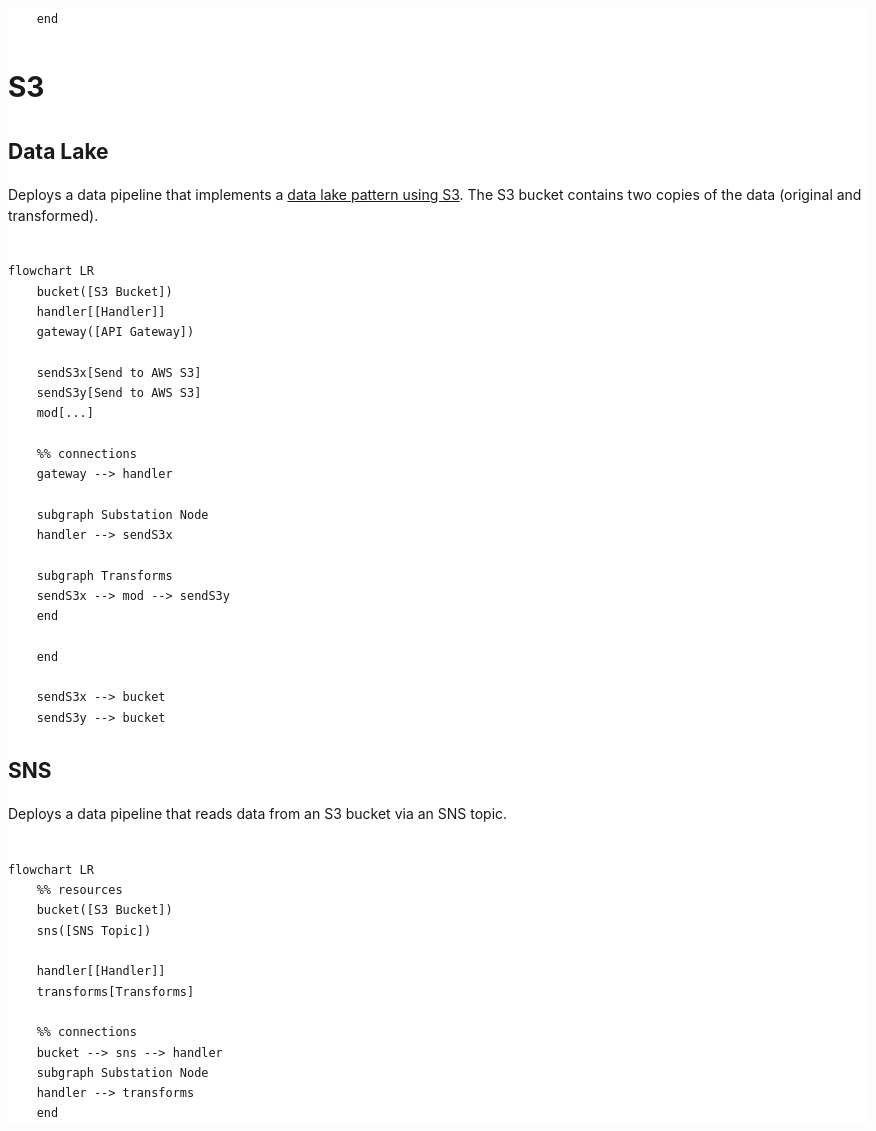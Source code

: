 ```mermaid
    end
```

# S3

## Data Lake

Deploys a data pipeline that implements a [data lake pattern using S3](https://docs.aws.amazon.com/whitepapers/latest/building-data-lakes/amazon-s3-data-lake-storage-platform.html). The S3 bucket contains two copies of the data (original and transformed).

```mermaid

flowchart LR
    bucket([S3 Bucket])
    handler[[Handler]]
    gateway([API Gateway])

    sendS3x[Send to AWS S3]
    sendS3y[Send to AWS S3]
    mod[...]

    %% connections
    gateway --> handler

    subgraph Substation Node
    handler --> sendS3x

    subgraph Transforms
    sendS3x --> mod --> sendS3y
    end

    end

    sendS3x --> bucket
    sendS3y --> bucket
```

## SNS

Deploys a data pipeline that reads data from an S3 bucket via an SNS topic.

```mermaid

flowchart LR
    %% resources
    bucket([S3 Bucket])
    sns([SNS Topic])

    handler[[Handler]]
    transforms[Transforms]

    %% connections
    bucket --> sns --> handler
    subgraph Substation Node 
    handler --> transforms
    end
```
